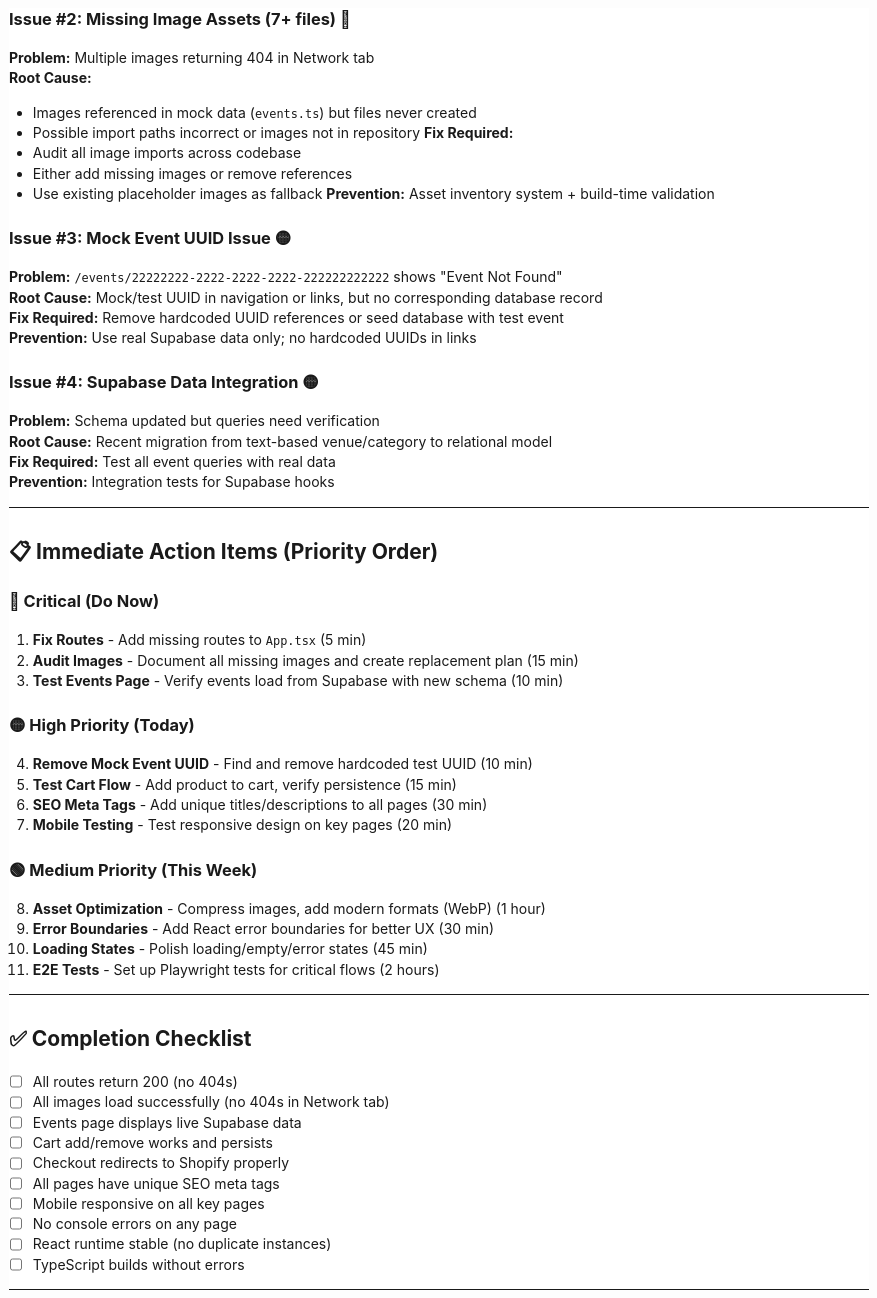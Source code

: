 ### Issue #2: Missing Image Assets (7+ files) 🔴
**Problem:** Multiple images returning 404 in Network tab  
**Root Cause:**  
- Images referenced in mock data (`events.ts`) but files never created
- Possible import paths incorrect or images not in repository
**Fix Required:**  
- Audit all image imports across codebase
- Either add missing images or remove references
- Use existing placeholder images as fallback
**Prevention:** Asset inventory system + build-time validation

### Issue #3: Mock Event UUID Issue 🟡
**Problem:** `/events/22222222-2222-2222-2222-222222222222` shows "Event Not Found"  
**Root Cause:** Mock/test UUID in navigation or links, but no corresponding database record  
**Fix Required:** Remove hardcoded UUID references or seed database with test event  
**Prevention:** Use real Supabase data only; no hardcoded UUIDs in links

### Issue #4: Supabase Data Integration 🟡
**Problem:** Schema updated but queries need verification  
**Root Cause:** Recent migration from text-based venue/category to relational model  
**Fix Required:** Test all event queries with real data  
**Prevention:** Integration tests for Supabase hooks

---

## 📋 Immediate Action Items (Priority Order)

### 🔴 Critical (Do Now)
1. **Fix Routes** - Add missing routes to `App.tsx` (5 min)
2. **Audit Images** - Document all missing images and create replacement plan (15 min)
3. **Test Events Page** - Verify events load from Supabase with new schema (10 min)

### 🟡 High Priority (Today)
4. **Remove Mock Event UUID** - Find and remove hardcoded test UUID (10 min)
5. **Test Cart Flow** - Add product to cart, verify persistence (15 min)
6. **SEO Meta Tags** - Add unique titles/descriptions to all pages (30 min)
7. **Mobile Testing** - Test responsive design on key pages (20 min)

### 🟢 Medium Priority (This Week)
8. **Asset Optimization** - Compress images, add modern formats (WebP) (1 hour)
9. **Error Boundaries** - Add React error boundaries for better UX (30 min)
10. **Loading States** - Polish loading/empty/error states (45 min)
11. **E2E Tests** - Set up Playwright tests for critical flows (2 hours)

---

## ✅ Completion Checklist

- [ ] All routes return 200 (no 404s)
- [ ] All images load successfully (no 404s in Network tab)
- [ ] Events page displays live Supabase data
- [ ] Cart add/remove works and persists
- [ ] Checkout redirects to Shopify properly
- [ ] All pages have unique SEO meta tags
- [ ] Mobile responsive on all key pages
- [ ] No console errors on any page
- [ ] React runtime stable (no duplicate instances)
- [ ] TypeScript builds without errors

---
